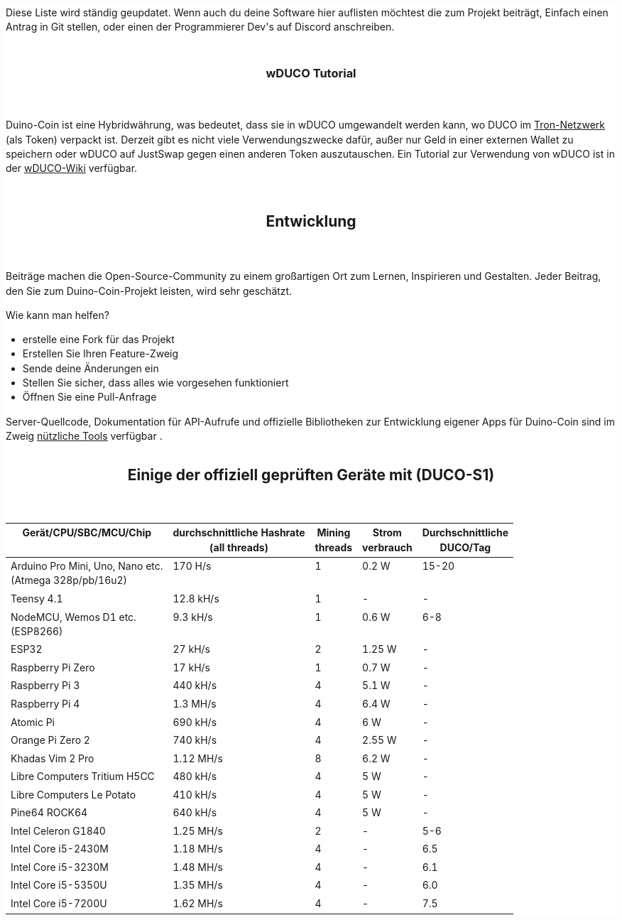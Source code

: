 
Diese Liste wird ständig geupdatet. Wenn auch du deine Software hier auflisten möchtest die zum Projekt beiträgt, Einfach einen Antrag in Git stellen, oder einen der Programmierer Dev's auf Discord anschreiben.
<br><br>
<h3 align="center">wDUCO Tutorial</h3><br>

Duino-Coin ist eine Hybridwährung, was bedeutet, dass sie in wDUCO umgewandelt werden kann, wo DUCO im [Tron-Netzwerk](https://tron.network) (als Token) verpackt ist. Derzeit gibt es nicht viele Verwendungszwecke dafür, außer nur Geld in einer externen Wallet zu speichern oder wDUCO auf JustSwap gegen einen anderen Token auszutauschen. 
Ein Tutorial zur Verwendung von wDUCO ist in der [wDUCO-Wiki](https://github.com/revoxhere/duino-coin/wiki/wDUCO-tutorial) verfügbar. 
<br> <br>

<h2 align="center">Entwicklung </h2><br>

Beiträge machen die Open-Source-Community zu einem großartigen Ort zum Lernen, Inspirieren und Gestalten.
Jeder Beitrag, den Sie zum Duino-Coin-Projekt leisten, wird sehr geschätzt.

Wie kann man helfen? 

* erstelle eine Fork für das Projekt
* Erstellen Sie Ihren Feature-Zweig
* Sende deine Änderungen ein 
* Stellen Sie sicher, dass alles wie vorgesehen funktioniert
* Öffnen Sie eine Pull-Anfrage 

Server-Quellcode, Dokumentation für API-Aufrufe und offizielle Bibliotheken zur Entwicklung eigener Apps für Duino-Coin sind im Zweig [nützliche Tools](https://github.com/revoxhere/duino-coin/tree/useful-tools) verfügbar . 

<h2 align="center">Einige der offiziell geprüften Geräte mit (DUCO-S1)</h2><br>

| Gerät/CPU/SBC/MCU/Chip                                   | durchschnittliche Hashrate<br>(all threads) | Mining<br>threads | Strom<br>verbrauch | Durchschnittliche<br>DUCO/Tag |
|-----------------------------------------------------------|-----------------------------------|-------------------|----------------|---------------------|
| Arduino Pro Mini, Uno, Nano etc.<br>(Atmega 328p/pb/16u2) | 170 H/s                           | 1                 | 0.2 W          | 15-20               |
| Teensy 4.1                                                | 12.8 kH/s                         | 1                 | -              | -                   |
| NodeMCU, Wemos D1 etc.<br>(ESP8266)                       | 9.3 kH/s                          | 1                 | 0.6 W          | 6-8                 |
| ESP32                                                     | 27 kH/s                           | 2                 | 1.25 W         | -                   |
| Raspberry Pi Zero                                         | 17 kH/s                           | 1                 | 0.7 W          | -                   |
| Raspberry Pi 3                                            | 440 kH/s                          | 4                 | 5.1 W          | -                   |
| Raspberry Pi 4                                            | 1.3 MH/s                          | 4                 | 6.4 W          | -                   |
| Atomic Pi                                                 | 690 kH/s                          | 4                 | 6 W            | -                   |
| Orange Pi Zero 2                                          | 740 kH/s                          | 4                 | 2.55 W         | -                   |
| Khadas Vim 2 Pro                                          | 1.12 MH/s                         | 8                 | 6.2 W          | -                   |
| Libre Computers Tritium H5CC                              | 480 kH/s                          | 4                 | 5 W            | -                   |
| Libre Computers Le Potato                                 | 410 kH/s                          | 4                 | 5 W            | -                   |
| Pine64 ROCK64                                             | 640 kH/s                          | 4                 | 5 W            | -                   |
| Intel Celeron G1840                                       | 1.25 MH/s                         | 2                 | -              | 5-6                 |
| Intel Core i5-2430M                                       | 1.18 MH/s                         | 4                 | -              | 6.5                 |
| Intel Core i5-3230M                                       | 1.48 MH/s                         | 4                 | -              | 6.1                 |
| Intel Core i5-5350U                                       | 1.35 MH/s                         | 4                 | -              | 6.0                 |
| Intel Core i5-7200U                                       | 1.62 MH/s                         | 4                 | -              | 7.5                 |